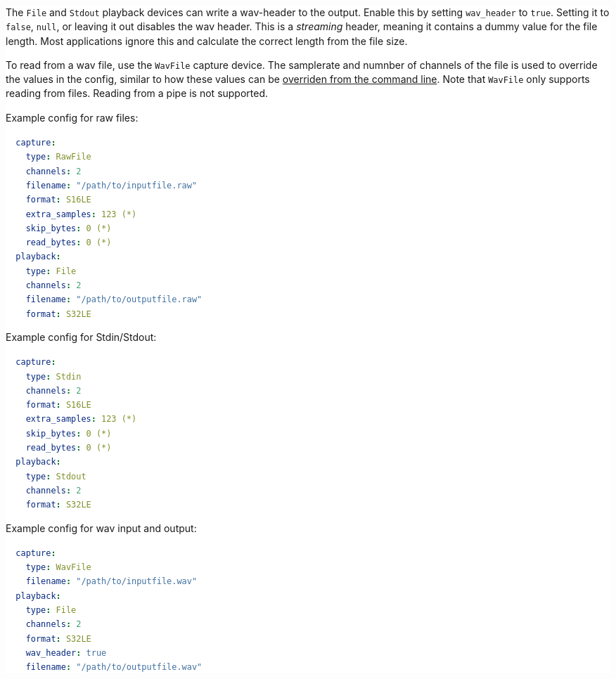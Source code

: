   The `File` and `Stdout` playback devices can write a wav-header to the output.
  Enable this by setting `wav_header` to `true`.
  Setting it to `false`, `null`, or leaving it out disables the wav header.
  This is a _streaming_ header, meaning it contains a dummy value for the file length.
  Most applications ignore this and calculate the correct length from the file size.

  To read from a wav file, use the `WavFile` capture device.
  The samplerate and numnber of channels of the file is used to override the values in the config,
  similar to how these values can be [overriden from the command line](#overriding-config-values).
  Note that `WavFile` only supports reading from files. Reading from a pipe is not supported.

  Example config for raw files:
  ```yaml
    capture:
      type: RawFile
      channels: 2
      filename: "/path/to/inputfile.raw"
      format: S16LE
      extra_samples: 123 (*)
      skip_bytes: 0 (*)
      read_bytes: 0 (*)
    playback:
      type: File
      channels: 2
      filename: "/path/to/outputfile.raw"
      format: S32LE
  ```

  Example config for Stdin/Stdout:
  ```yaml
    capture:
      type: Stdin
      channels: 2
      format: S16LE
      extra_samples: 123 (*)
      skip_bytes: 0 (*)
      read_bytes: 0 (*)
    playback:
      type: Stdout
      channels: 2
      format: S32LE
  ```

  Example config for wav input and output:
  ```yaml
    capture:
      type: WavFile
      filename: "/path/to/inputfile.wav"
    playback:
      type: File
      channels: 2
      format: S32LE
      wav_header: true
      filename: "/path/to/outputfile.wav"
  ```
